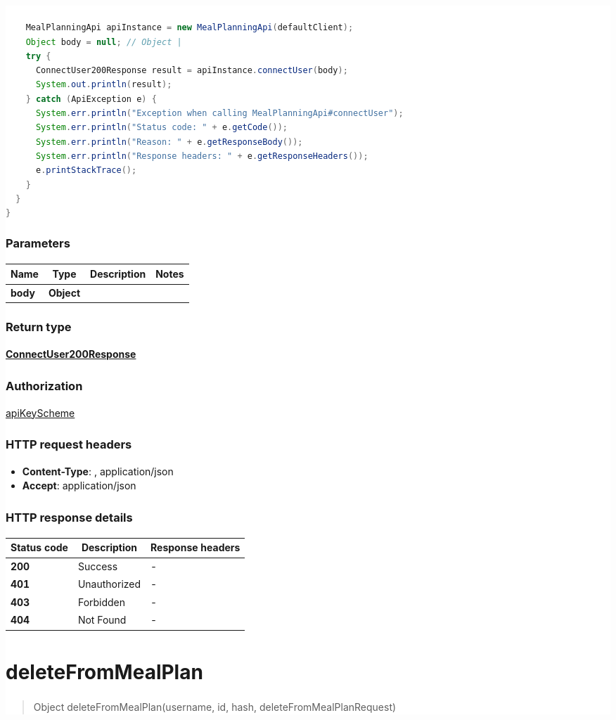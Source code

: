 ```java

    MealPlanningApi apiInstance = new MealPlanningApi(defaultClient);
    Object body = null; // Object | 
    try {
      ConnectUser200Response result = apiInstance.connectUser(body);
      System.out.println(result);
    } catch (ApiException e) {
      System.err.println("Exception when calling MealPlanningApi#connectUser");
      System.err.println("Status code: " + e.getCode());
      System.err.println("Reason: " + e.getResponseBody());
      System.err.println("Response headers: " + e.getResponseHeaders());
      e.printStackTrace();
    }
  }
}
```

### Parameters

| Name | Type | Description  | Notes |
|------------- | ------------- | ------------- | -------------|
| **body** | **Object**|  | |

### Return type

[**ConnectUser200Response**](ConnectUser200Response.md)

### Authorization

[apiKeyScheme](../README.md#apiKeyScheme)

### HTTP request headers

 - **Content-Type**: , application/json
 - **Accept**: application/json

### HTTP response details
| Status code | Description | Response headers |
|-------------|-------------|------------------|
| **200** | Success |  -  |
| **401** | Unauthorized |  -  |
| **403** | Forbidden |  -  |
| **404** | Not Found |  -  |

<a name="deleteFromMealPlan"></a>
# **deleteFromMealPlan**
> Object deleteFromMealPlan(username, id, hash, deleteFromMealPlanRequest)
